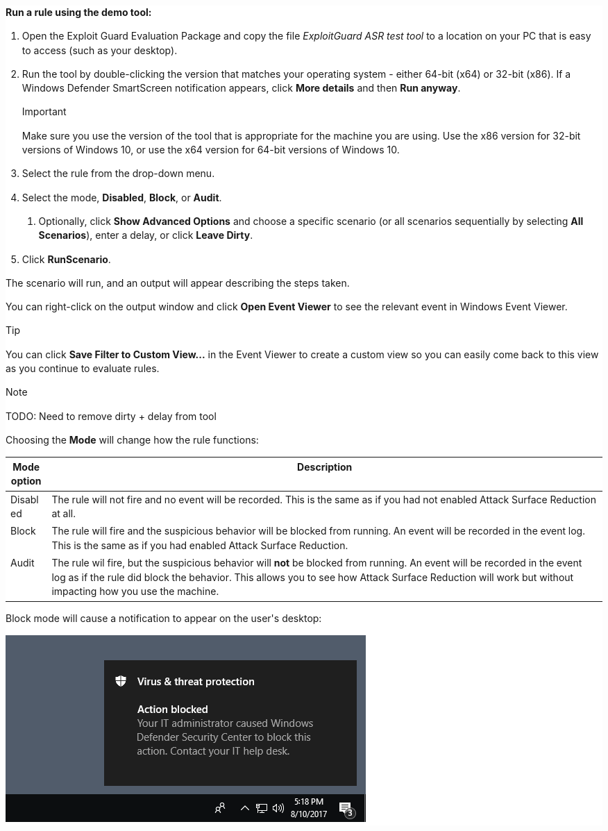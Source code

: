**Run a rule using the demo tool:**

1. Open the Exploit Guard Evaluation Package and copy the file *ExploitGuard ASR test tool* to a location on your PC that is easy to access (such as your desktop). 

2. Run the tool by double-clicking the version that matches your operating system - either 64-bit (x64) or 32-bit (x86). If a Windows Defender SmartScreen notification appears, click **More details** and then **Run anyway**. 


    >[!IMPORTANT]
    >Make sure you use the version of the tool that is appropriate for the machine you are using. Use the x86 version for 32-bit versions of Windows 10, or use the x64 version for 64-bit versions of Windows 10.

3. Select the rule from the drop-down menu.

4. Select the mode, **Disabled**, **Block**, or **Audit**.
    1. Optionally, click **Show Advanced Options** and choose a specific scenario (or all scenarios sequentially by selecting **All Scenarios**), enter a delay, or click **Leave Dirty**.

5. Click **RunScenario**.

The scenario will run, and an output will appear describing the steps taken.

You can right-click on the output window and click **Open Event Viewer** to see the relevant event in Windows Event Viewer.

>[!TIP]
>You can click **Save Filter to Custom View...** in the Event Viewer to create a custom view so you can easily come back to this view as you continue to evaluate rules.

>[!NOTE]
>TODO: Need to remove dirty + delay from tool



Choosing the **Mode** will change how the rule functions:

Mode option | Description
-|-
Disabled | The rule will not fire and no event will be recorded. This is the same as if you had not enabled Attack Surface Reduction at all.
Block | The rule will fire and the suspicious behavior will be blocked from running. An event will be recorded in the event log. This is the same as if you had enabled Attack Surface Reduction.
Audit | The rule wil fire, but the suspicious behavior will **not** be blocked from running. An event will be recorded in the event log as if the rule did block the behavior. This allows you to see how Attack Surface Reduction will work but without impacting how you use the machine.

Block mode will cause a notification to appear on the user's desktop:

![](images/asr-notif.png)
